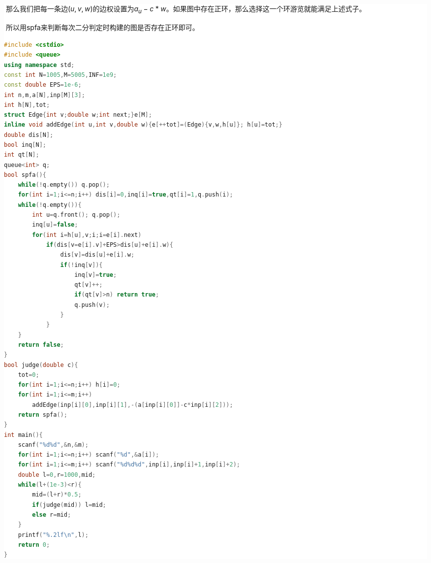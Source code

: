​	那么我们把每一条边$(u,v,w)$的边权设置为$a_u-c*w$。如果图中存在正环，那么选择这一个环游览就能满足上述式子。

​	所以用spfa来判断每次二分判定时构建的图是否存在正环即可。

```c++
#include <cstdio>
#include <queue>
using namespace std;
const int N=1005,M=5005,INF=1e9;
const double EPS=1e-6;
int n,m,a[N],inp[M][3];
int h[N],tot;
struct Edge{int v;double w;int next;}e[M];
inline void addEdge(int u,int v,double w){e[++tot]=(Edge){v,w,h[u]}; h[u]=tot;}
double dis[N];
bool inq[N];
int qt[N];
queue<int> q;
bool spfa(){
    while(!q.empty()) q.pop();
    for(int i=1;i<=n;i++) dis[i]=0,inq[i]=true,qt[i]=1,q.push(i);
    while(!q.empty()){
        int u=q.front(); q.pop();
        inq[u]=false;
        for(int i=h[u],v;i;i=e[i].next)
            if(dis[v=e[i].v]+EPS>dis[u]+e[i].w){
                dis[v]=dis[u]+e[i].w;
                if(!inq[v]){
                    inq[v]=true;
                    qt[v]++;
                    if(qt[v]>n) return true;
                    q.push(v);
                }
            }
    }
    return false;
}
bool judge(double c){
    tot=0;
    for(int i=1;i<=n;i++) h[i]=0;
    for(int i=1;i<=m;i++)
        addEdge(inp[i][0],inp[i][1],-(a[inp[i][0]]-c*inp[i][2]));
    return spfa();
}
int main(){
    scanf("%d%d",&n,&m);
    for(int i=1;i<=n;i++) scanf("%d",&a[i]);
    for(int i=1;i<=m;i++) scanf("%d%d%d",inp[i],inp[i]+1,inp[i]+2);
    double l=0,r=1000,mid;
    while(l+(1e-3)<r){
        mid=(l+r)*0.5;
        if(judge(mid)) l=mid;
        else r=mid;
    }
    printf("%.2lf\n",l);
    return 0;
}
```
